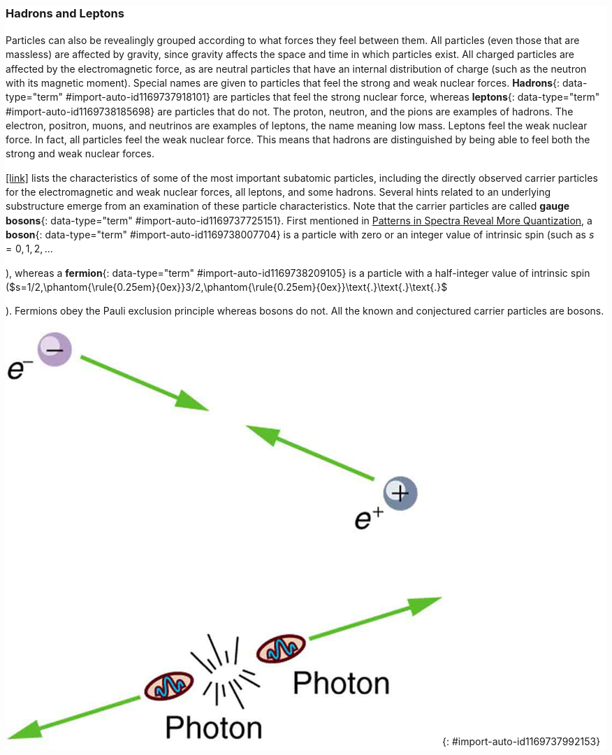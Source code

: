 ### Hadrons and Leptons

Particles can also be revealingly grouped according to what forces they feel between them. All particles (even those that are massless) are affected by gravity, since gravity affects the space and time in which particles exist. All charged particles are affected by the electromagnetic force, as are neutral particles that have an internal distribution of charge (such as the neutron with its magnetic moment). Special names are given to particles that feel the strong and weak nuclear forces. **Hadrons**{: data-type="term" #import-auto-id1169737918101} are particles that feel the strong nuclear force, whereas **leptons**{: data-type="term" #import-auto-id1169738185698} are particles that do not. The proton, neutron, and the pions are examples of hadrons. The electron, positron, muons, and neutrinos are examples of leptons, the name meaning low mass. Leptons feel the weak nuclear force. In fact, all particles feel the weak nuclear force. This means that hadrons are distinguished by being able to feel both the strong and weak nuclear forces.

[\[link\]](#import-auto-id1169736657305) lists the characteristics of some of the most important subatomic particles, including the directly observed carrier particles for the electromagnetic and weak nuclear forces, all leptons, and some hadrons. Several hints related to an underlying substructure emerge from an examination of these particle characteristics. Note that the carrier particles are called **gauge bosons**{: data-type="term" #import-auto-id1169737725151}. First mentioned in [Patterns in Spectra Reveal More Quantization](/m42609), a **boson**{: data-type="term" #import-auto-id1169738007704} is a particle with zero or an integer value of intrinsic spin (such as $s=0, 1, 2, ...$

), whereas a **fermion**{: data-type="term" #import-auto-id1169738209105} is a particle with a half-integer value of intrinsic spin ($s=1/2,\phantom{\rule{0.25em}{0ex}}3/2,\phantom{\rule{0.25em}{0ex}}\text{.}\text{.}\text{.}$

). Fermions obey the Pauli exclusion principle whereas bosons do not. All the known and conjectured carrier particles are bosons.

![The upper image shows an electron and positron colliding head-on. The lower image shows a starburst image from which two photons are emerging in opposite directions.](../resources/Figure_34_04_02.jpg "When a particle encounters its antiparticle, they annihilate, often producing pure energy in the form of photons. In this case, an electron and a positron convert all their mass into two identical energy rays, which move away in opposite directions to keep total momentum zero as it was before. Similar annihilations occur for other combinations of a particle with its antiparticle, sometimes producing more particles while obeying all conservation laws."){: #import-auto-id1169737992153}
